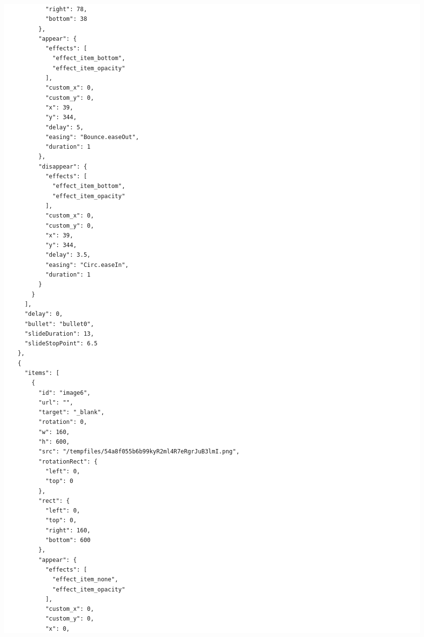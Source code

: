                 "right": 78,
                "bottom": 38
              },
              "appear": {
                "effects": [
                  "effect_item_bottom",
                  "effect_item_opacity"
                ],
                "custom_x": 0,
                "custom_y": 0,
                "x": 39,
                "y": 344,
                "delay": 5,
                "easing": "Bounce.easeOut",
                "duration": 1
              },
              "disappear": {
                "effects": [
                  "effect_item_bottom",
                  "effect_item_opacity"
                ],
                "custom_x": 0,
                "custom_y": 0,
                "x": 39,
                "y": 344,
                "delay": 3.5,
                "easing": "Circ.easeIn",
                "duration": 1
              }
            }
          ],
          "delay": 0,
          "bullet": "bullet0",
          "slideDuration": 13,
          "slideStopPoint": 6.5
        },
        {
          "items": [
            {
              "id": "image6",
              "url": "",
              "target": "_blank",
              "rotation": 0,
              "w": 160,
              "h": 600,
              "src": "/tempfiles/54a8f055b6b99kyR2ml4R7eRgrJuB3lmI.png",
              "rotationRect": {
                "left": 0,
                "top": 0
              },
              "rect": {
                "left": 0,
                "top": 0,
                "right": 160,
                "bottom": 600
              },
              "appear": {
                "effects": [
                  "effect_item_none",
                  "effect_item_opacity"
                ],
                "custom_x": 0,
                "custom_y": 0,
                "x": 0,